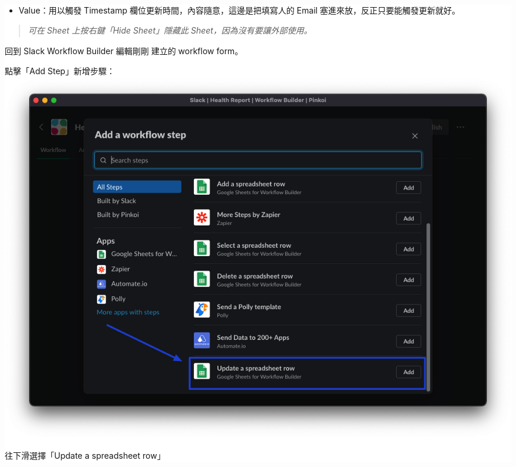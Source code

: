 - Value：用以觸發 Timestamp 欄位更新時間，內容隨意，這邊是把填寫人的 Email 塞進來放，反正只要能觸發更新就好。

> _可在 Sheet 上按右鍵「Hide Sheet」隱藏此 Sheet，因為沒有要讓外部使用。_

回到 Slack Workflow Builder 編輯剛剛 建立的 workflow form。

點擊「Add Step」新增步驟：
![](images/d61062833c1a/1*5lIcdnMQnmglNxaiY8fNUQ.png "")

往下滑選擇「Update a spreadsheet row」